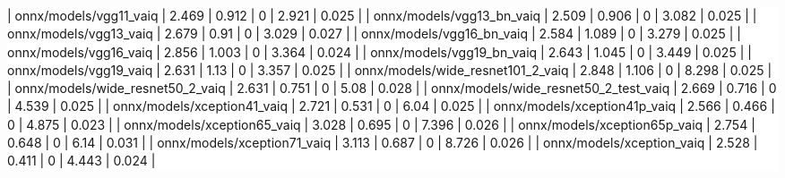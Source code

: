| onnx/models/vgg11_vaiq                                             |       2.469 |         0.912 |            0 |          2.921 |       0.025 |
| onnx/models/vgg13_bn_vaiq                                          |       2.509 |         0.906 |            0 |          3.082 |       0.025 |
| onnx/models/vgg13_vaiq                                             |       2.679 |         0.91  |            0 |          3.029 |       0.027 |
| onnx/models/vgg16_bn_vaiq                                          |       2.584 |         1.089 |            0 |          3.279 |       0.025 |
| onnx/models/vgg16_vaiq                                             |       2.856 |         1.003 |            0 |          3.364 |       0.024 |
| onnx/models/vgg19_bn_vaiq                                          |       2.643 |         1.045 |            0 |          3.449 |       0.025 |
| onnx/models/vgg19_vaiq                                             |       2.631 |         1.13  |            0 |          3.357 |       0.025 |
| onnx/models/wide_resnet101_2_vaiq                                  |       2.848 |         1.106 |            0 |          8.298 |       0.025 |
| onnx/models/wide_resnet50_2_vaiq                                   |       2.631 |         0.751 |            0 |          5.08  |       0.028 |
| onnx/models/wide_resnet50_2_test_vaiq                              |       2.669 |         0.716 |            0 |          4.539 |       0.025 |
| onnx/models/xception41_vaiq                                        |       2.721 |         0.531 |            0 |          6.04  |       0.025 |
| onnx/models/xception41p_vaiq                                       |       2.566 |         0.466 |            0 |          4.875 |       0.023 |
| onnx/models/xception65_vaiq                                        |       3.028 |         0.695 |            0 |          7.396 |       0.026 |
| onnx/models/xception65p_vaiq                                       |       2.754 |         0.648 |            0 |          6.14  |       0.031 |
| onnx/models/xception71_vaiq                                        |       3.113 |         0.687 |            0 |          8.726 |       0.026 |
| onnx/models/xception_vaiq                                          |       2.528 |         0.411 |            0 |          4.443 |       0.024 |
